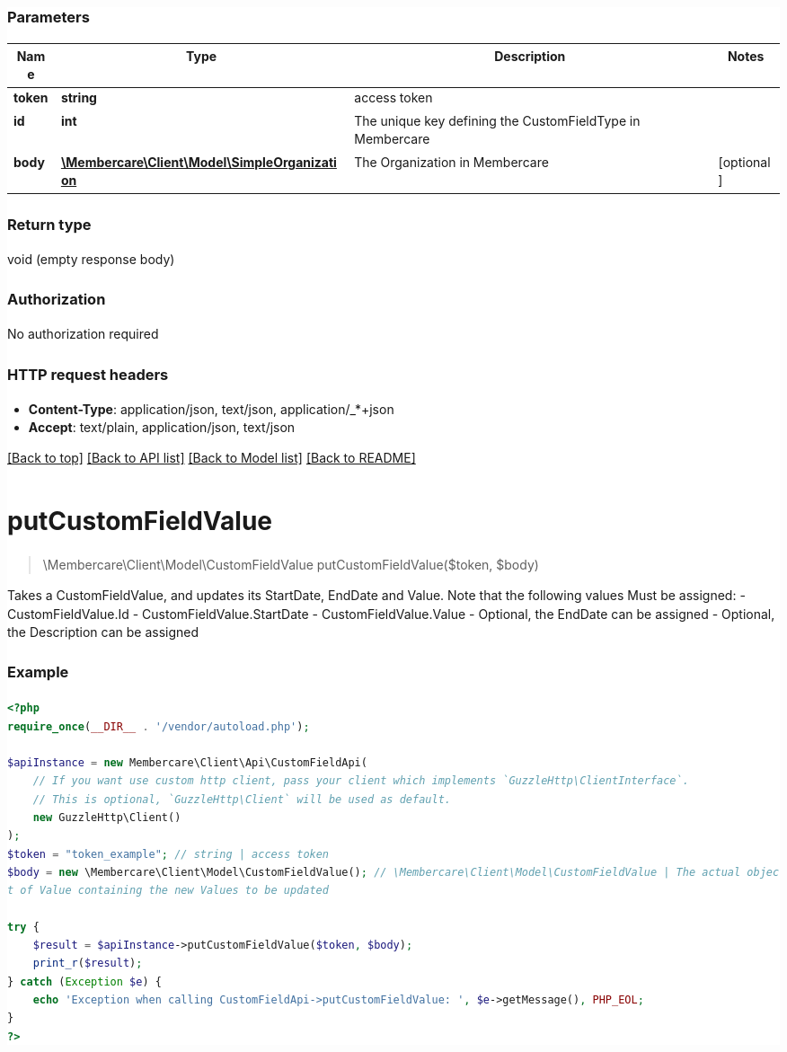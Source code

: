 ### Parameters

Name | Type | Description  | Notes
------------- | ------------- | ------------- | -------------
 **token** | **string**| access token |
 **id** | **int**| The unique key defining the CustomFieldType in Membercare |
 **body** | [**\Membercare\Client\Model\SimpleOrganization**](../Model/SimpleOrganization.md)| The Organization in Membercare | [optional]

### Return type

void (empty response body)

### Authorization

No authorization required

### HTTP request headers

 - **Content-Type**: application/json, text/json, application/_*+json
 - **Accept**: text/plain, application/json, text/json

[[Back to top]](#) [[Back to API list]](../../README.md#documentation-for-api-endpoints) [[Back to Model list]](../../README.md#documentation-for-models) [[Back to README]](../../README.md)

# **putCustomFieldValue**
> \Membercare\Client\Model\CustomFieldValue putCustomFieldValue($token, $body)

Takes a CustomFieldValue, and updates its StartDate, EndDate and Value.  Note that the following values Must be assigned:      - CustomFieldValue.Id      - CustomFieldValue.StartDate      - CustomFieldValue.Value      - Optional, the EndDate can be assigned      - Optional, the Description can be assigned

### Example
```php
<?php
require_once(__DIR__ . '/vendor/autoload.php');

$apiInstance = new Membercare\Client\Api\CustomFieldApi(
    // If you want use custom http client, pass your client which implements `GuzzleHttp\ClientInterface`.
    // This is optional, `GuzzleHttp\Client` will be used as default.
    new GuzzleHttp\Client()
);
$token = "token_example"; // string | access token
$body = new \Membercare\Client\Model\CustomFieldValue(); // \Membercare\Client\Model\CustomFieldValue | The actual object of Value containing the new Values to be updated

try {
    $result = $apiInstance->putCustomFieldValue($token, $body);
    print_r($result);
} catch (Exception $e) {
    echo 'Exception when calling CustomFieldApi->putCustomFieldValue: ', $e->getMessage(), PHP_EOL;
}
?>
```
